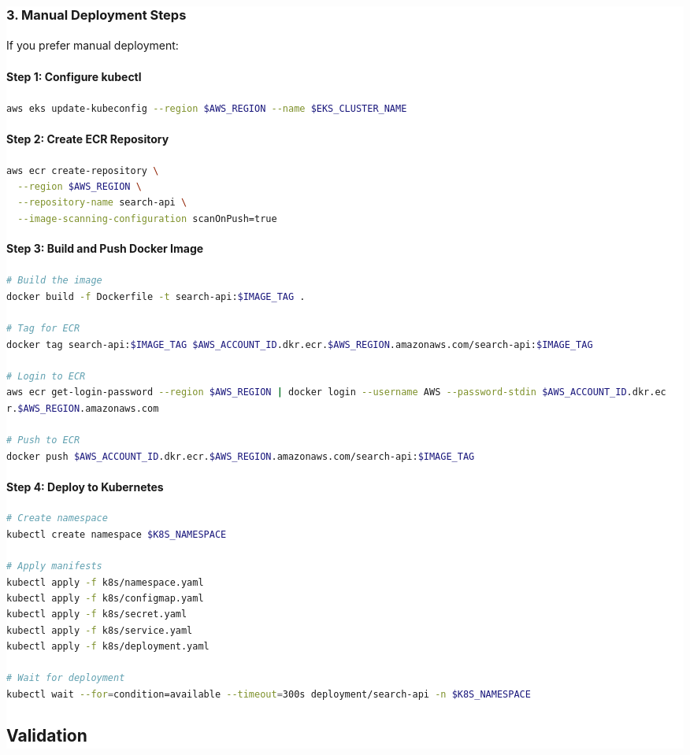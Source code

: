 ### 3. Manual Deployment Steps

If you prefer manual deployment:

#### Step 1: Configure kubectl
```bash
aws eks update-kubeconfig --region $AWS_REGION --name $EKS_CLUSTER_NAME
```

#### Step 2: Create ECR Repository
```bash
aws ecr create-repository \
  --region $AWS_REGION \
  --repository-name search-api \
  --image-scanning-configuration scanOnPush=true
```

#### Step 3: Build and Push Docker Image
```bash
# Build the image
docker build -f Dockerfile -t search-api:$IMAGE_TAG .

# Tag for ECR
docker tag search-api:$IMAGE_TAG $AWS_ACCOUNT_ID.dkr.ecr.$AWS_REGION.amazonaws.com/search-api:$IMAGE_TAG

# Login to ECR
aws ecr get-login-password --region $AWS_REGION | docker login --username AWS --password-stdin $AWS_ACCOUNT_ID.dkr.ecr.$AWS_REGION.amazonaws.com

# Push to ECR
docker push $AWS_ACCOUNT_ID.dkr.ecr.$AWS_REGION.amazonaws.com/search-api:$IMAGE_TAG
```

#### Step 4: Deploy to Kubernetes
```bash
# Create namespace
kubectl create namespace $K8S_NAMESPACE

# Apply manifests
kubectl apply -f k8s/namespace.yaml
kubectl apply -f k8s/configmap.yaml
kubectl apply -f k8s/secret.yaml
kubectl apply -f k8s/service.yaml
kubectl apply -f k8s/deployment.yaml

# Wait for deployment
kubectl wait --for=condition=available --timeout=300s deployment/search-api -n $K8S_NAMESPACE
```

## Validation
